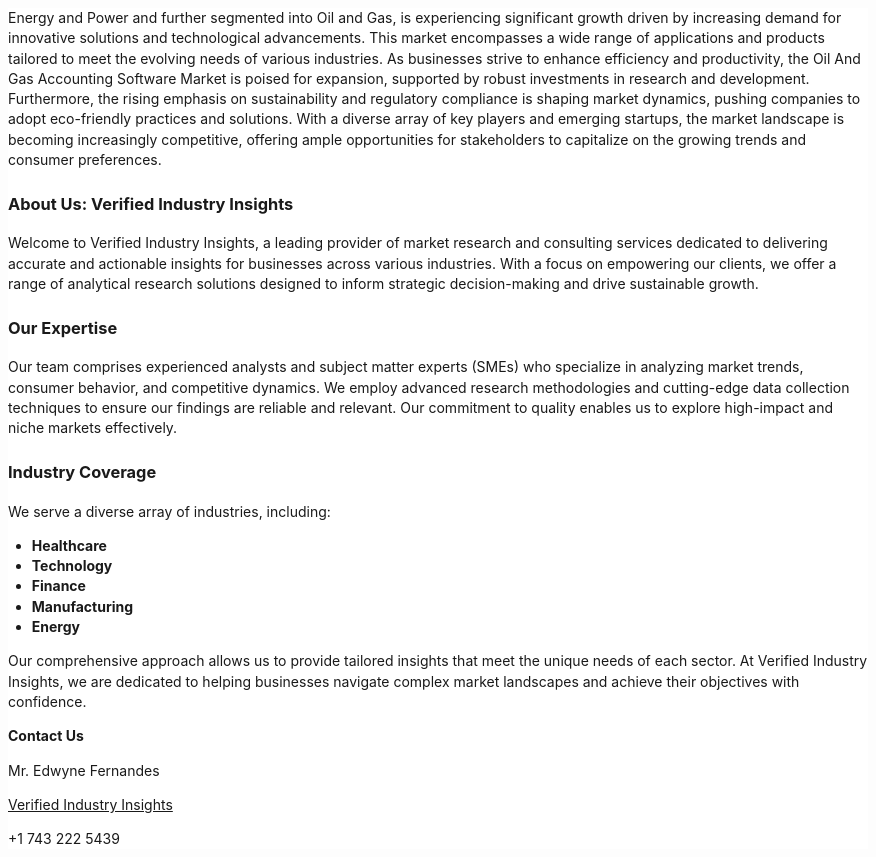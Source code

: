 Energy and Power and further segmented into Oil and Gas, is experiencing significant growth driven by increasing demand for innovative solutions and technological advancements. This market encompasses a wide range of applications and products tailored to meet the evolving needs of various industries. As businesses strive to enhance efficiency and productivity, the Oil And Gas Accounting Software Market is poised for expansion, supported by robust investments in research and development. Furthermore, the rising emphasis on sustainability and regulatory compliance is shaping market dynamics, pushing companies to adopt eco-friendly practices and solutions. With a diverse array of key players and emerging startups, the market landscape is becoming increasingly competitive, offering ample opportunities for stakeholders to capitalize on the growing trends and consumer preferences.</p><h3>About Us: Verified Industry Insights</h3><p>Welcome to Verified Industry Insights, a leading provider of market research and consulting services dedicated to delivering accurate and actionable insights for businesses across various industries. With a focus on empowering our clients, we offer a range of analytical research solutions designed to inform strategic decision-making and drive sustainable growth.</p><h3>Our Expertise</h3><p>Our team comprises experienced analysts and subject matter experts (SMEs) who specialize in analyzing market trends, consumer behavior, and competitive dynamics. We employ advanced research methodologies and cutting-edge data collection techniques to ensure our findings are reliable and relevant. Our commitment to quality enables us to explore high-impact and niche markets effectively.</p><h3>Industry Coverage</h3><p>We serve a diverse array of industries, including:</p><ul><li><strong>Healthcare</strong></li><li><strong>Technology</strong></li><li><strong>Finance</strong></li><li><strong>Manufacturing</strong></li><li><strong>Energy</strong></li></ul><p>Our comprehensive approach allows us to provide tailored insights that meet the unique needs of each sector. At Verified Industry Insights, we are dedicated to helping businesses navigate complex market landscapes and achieve their objectives with confidence.</p><p><strong>Contact Us</strong></p><p>Mr. Edwyne Fernandes</p><p><a href="https://www.verifiedindustryinsights.com/">Verified Industry Insights</a></p><p>+1 743 222 5439</p>
